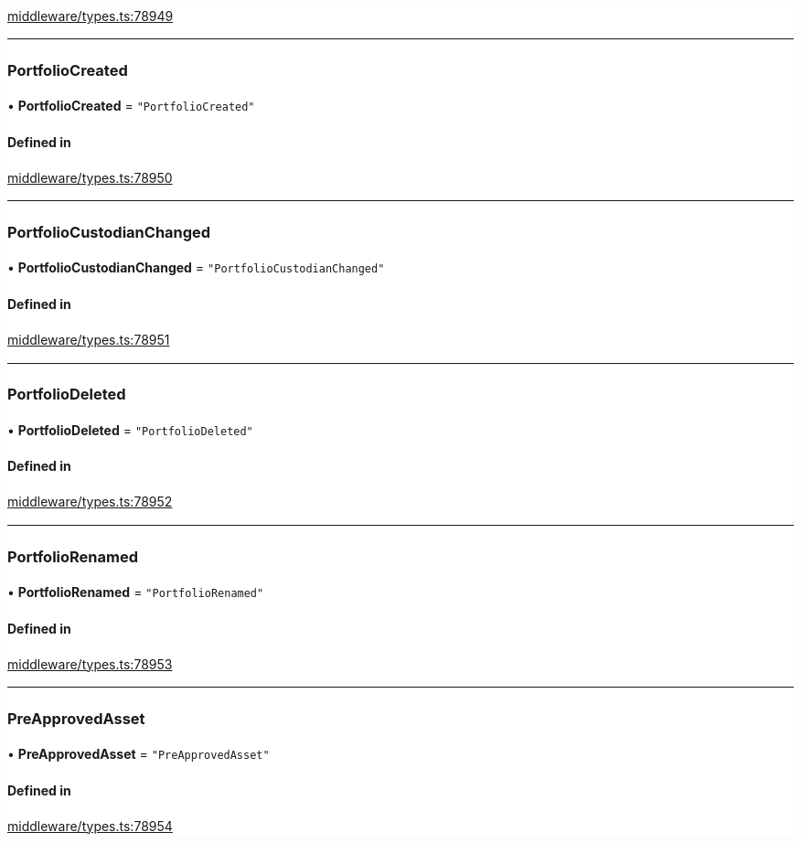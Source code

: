 [middleware/types.ts:78949](https://github.com/PolymeshAssociation/polymesh-sdk/blob/f8a937f04/src/middleware/types.ts#L78949)

___

### PortfolioCreated

• **PortfolioCreated** = ``"PortfolioCreated"``

#### Defined in

[middleware/types.ts:78950](https://github.com/PolymeshAssociation/polymesh-sdk/blob/f8a937f04/src/middleware/types.ts#L78950)

___

### PortfolioCustodianChanged

• **PortfolioCustodianChanged** = ``"PortfolioCustodianChanged"``

#### Defined in

[middleware/types.ts:78951](https://github.com/PolymeshAssociation/polymesh-sdk/blob/f8a937f04/src/middleware/types.ts#L78951)

___

### PortfolioDeleted

• **PortfolioDeleted** = ``"PortfolioDeleted"``

#### Defined in

[middleware/types.ts:78952](https://github.com/PolymeshAssociation/polymesh-sdk/blob/f8a937f04/src/middleware/types.ts#L78952)

___

### PortfolioRenamed

• **PortfolioRenamed** = ``"PortfolioRenamed"``

#### Defined in

[middleware/types.ts:78953](https://github.com/PolymeshAssociation/polymesh-sdk/blob/f8a937f04/src/middleware/types.ts#L78953)

___

### PreApprovedAsset

• **PreApprovedAsset** = ``"PreApprovedAsset"``

#### Defined in

[middleware/types.ts:78954](https://github.com/PolymeshAssociation/polymesh-sdk/blob/f8a937f04/src/middleware/types.ts#L78954)
